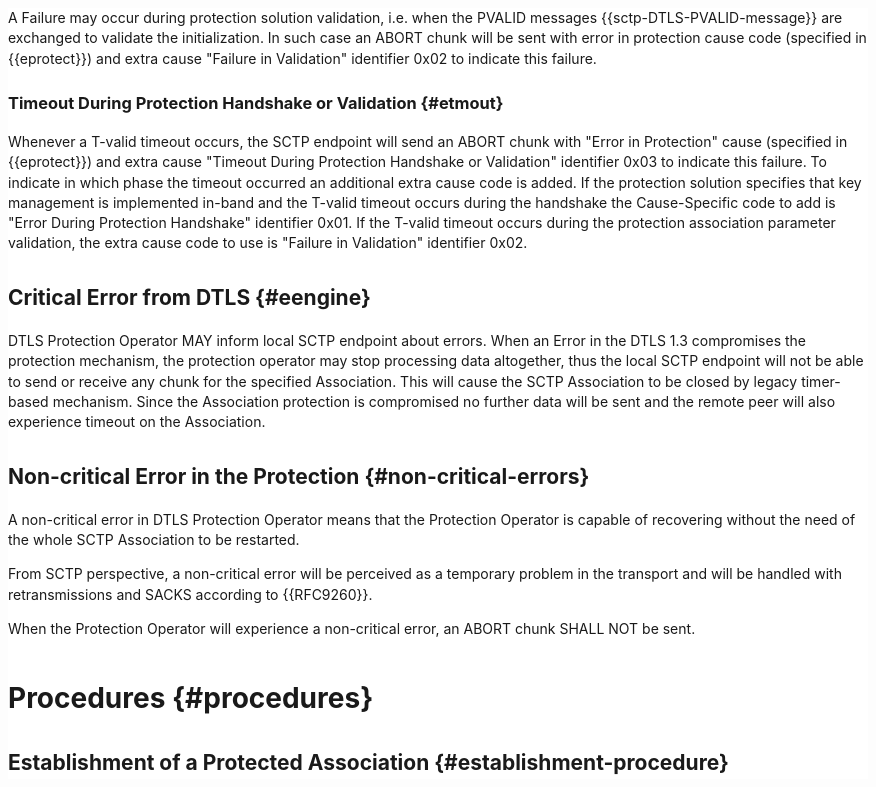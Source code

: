 A Failure may occur during protection solution validation, i.e. when
the PVALID messages {{sctp-DTLS-PVALID-message}} are exchanged to validate the
initialization.  In such case an ABORT chunk will be sent with error
in protection cause code (specified in {{eprotect}}) and extra cause
"Failure in Validation" identifier 0x02 to indicate this failure.

### Timeout During Protection Handshake or Validation {#etmout}

Whenever a T-valid timeout occurs, the SCTP endpoint will send an
ABORT chunk with "Error in Protection" cause (specified in
{{eprotect}}) and extra cause "Timeout During Protection Handshake or
Validation" identifier 0x03 to indicate this failure.  To indicate in
which phase the timeout occurred an additional extra cause code is
added. If the protection solution specifies that key management is
implemented in-band and the T-valid timeout occurs during the
handshake the Cause-Specific code to add is "Error During Protection
Handshake" identifier 0x01.  If the T-valid timeout occurs during the
protection association parameter validation, the extra cause code to
use is "Failure in Validation" identifier 0x02.

## Critical Error from DTLS {#eengine}

DTLS Protection Operator MAY inform local SCTP endpoint about errors.
When an Error in the DTLS 1.3 compromises the protection mechanism,
the protection operator may stop processing data altogether, thus the
local SCTP endpoint will not be able to send or receive any chunk for
the specified Association.  This will cause the SCTP Association to be
closed by legacy timer-based mechanism. Since the Association
protection is compromised no further data will be sent and the remote
peer will also experience timeout on the Association.

## Non-critical Error in the Protection {#non-critical-errors}

A non-critical error in DTLS Protection Operator means that the
Protection Operator is capable of recovering without the need
of the whole SCTP Association to be restarted.

From SCTP perspective, a non-critical error will be perceived
as a temporary problem in the transport and will be handled
with retransmissions and SACKS according to {{RFC9260}}.

When the Protection Operator will experience a non-critical error,
an ABORT chunk SHALL NOT be sent.

# Procedures {#procedures}

## Establishment of a Protected Association {#establishment-procedure}
